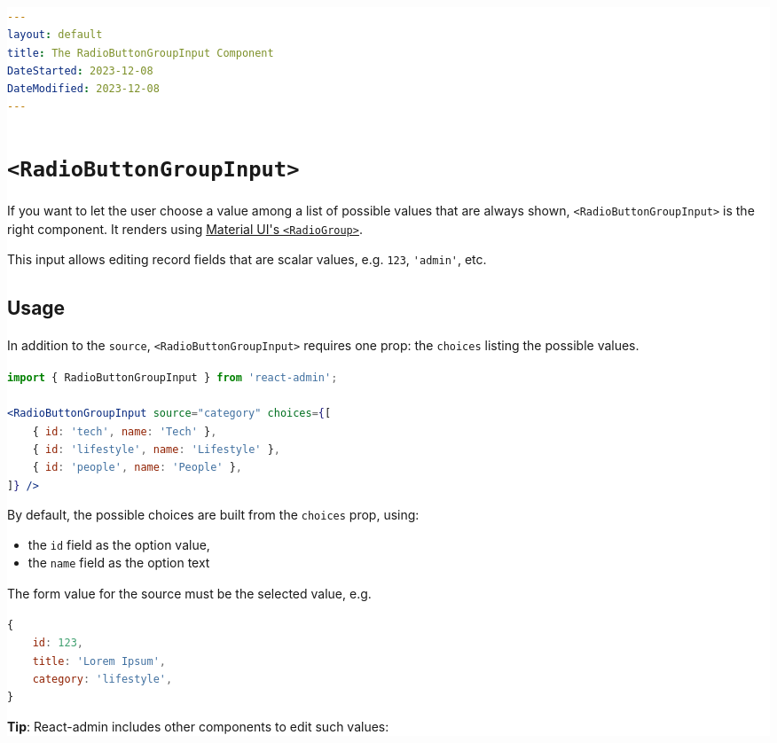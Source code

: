 ```yaml
---
layout: default
title: The RadioButtonGroupInput Component
DateStarted: 2023-12-08
DateModified: 2023-12-08
---
```


# `<RadioButtonGroupInput>`

If you want to let the user choose a value among a list of possible values that are always shown, `<RadioButtonGroupInput>` is the right component. It renders using [Material UI's `<RadioGroup>`](https://mui.com/material-ui/react-radio-button/).

<video controls autoplay playsinline muted loop>
  <source src="./img/radio-button-group-input.webm" type="video/webm"/>
  <source src="./img/radio-button-group-input.mp4" type="video/mp4"/>
  Your browser does not support the video tag.
</video>


This input allows editing record fields that are scalar values, e.g. `123`, `'admin'`, etc. 

## Usage

In addition to the `source`, `<RadioButtonGroupInput>` requires one prop: the `choices` listing the possible values.

```jsx
import { RadioButtonGroupInput } from 'react-admin';

<RadioButtonGroupInput source="category" choices={[
    { id: 'tech', name: 'Tech' },
    { id: 'lifestyle', name: 'Lifestyle' },
    { id: 'people', name: 'People' },
]} />
```

By default, the possible choices are built from the `choices` prop, using:
  - the `id` field as the option value,
  - the `name` field as the option text

The form value for the source must be the selected value, e.g.

```js
{
    id: 123,
    title: 'Lorem Ipsum',
    category: 'lifestyle',
}
```

**Tip**: React-admin includes other components to edit such values:

